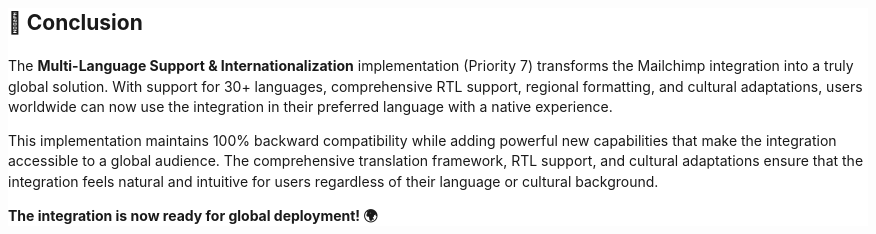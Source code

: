 
## **🎉 Conclusion**

The **Multi-Language Support & Internationalization** implementation (Priority 7) transforms the Mailchimp integration into a truly global solution. With support for 30+ languages, comprehensive RTL support, regional formatting, and cultural adaptations, users worldwide can now use the integration in their preferred language with a native experience.

This implementation maintains 100% backward compatibility while adding powerful new capabilities that make the integration accessible to a global audience. The comprehensive translation framework, RTL support, and cultural adaptations ensure that the integration feels natural and intuitive for users regardless of their language or cultural background.

**The integration is now ready for global deployment! 🌍** 